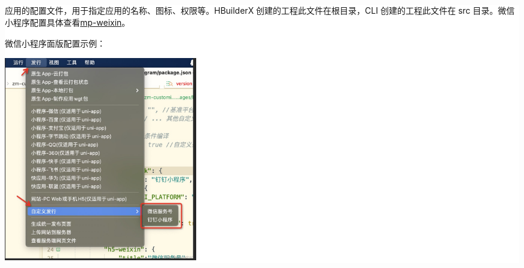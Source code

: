 应用的配置文件，用于指定应用的名称、图标、权限等。HBuilderX 创建的工程此文件在根目录，CLI 创建的工程此文件在 src 目录。微信小程序配置具体查看[mp-weixin](https://uniapp.dcloud.io/collocation/manifest?id=mp-weixin)。

微信小程序面版配置示例：

<img src="03.uniapp开发小程序配置文件解析.assets/watermark,type_d3F5LXplbmhlaQ,shadow_50,text_Q1NETiBAcmF0dGFuY2hlbg==,size_20,color_FFFFFF,t_70,g_se,x_16.png" alt="请添加图片描述" style="zoom:33%;" />
